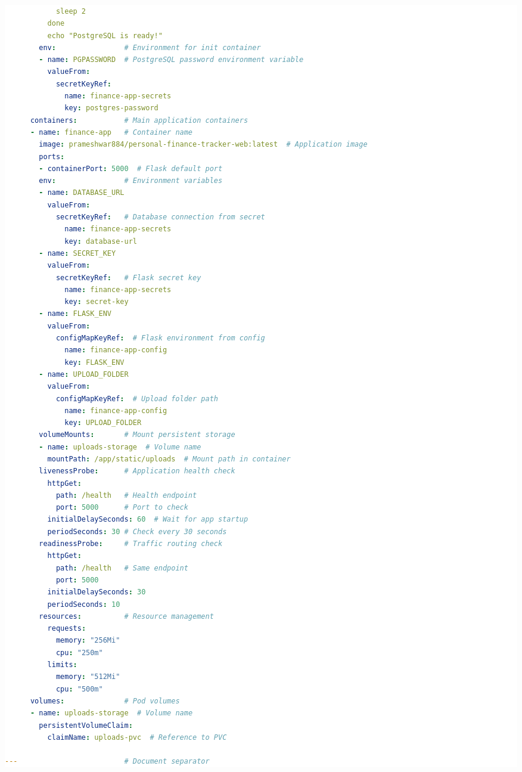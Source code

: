 ```yaml
            sleep 2
          done
          echo "PostgreSQL is ready!"
        env:                # Environment for init container
        - name: PGPASSWORD  # PostgreSQL password environment variable
          valueFrom:
            secretKeyRef:
              name: finance-app-secrets
              key: postgres-password
      containers:           # Main application containers
      - name: finance-app   # Container name
        image: prameshwar884/personal-finance-tracker-web:latest  # Application image
        ports:
        - containerPort: 5000  # Flask default port
        env:                # Environment variables
        - name: DATABASE_URL
          valueFrom:
            secretKeyRef:   # Database connection from secret
              name: finance-app-secrets
              key: database-url
        - name: SECRET_KEY
          valueFrom:
            secretKeyRef:   # Flask secret key
              name: finance-app-secrets
              key: secret-key
        - name: FLASK_ENV
          valueFrom:
            configMapKeyRef:  # Flask environment from config
              name: finance-app-config
              key: FLASK_ENV
        - name: UPLOAD_FOLDER
          valueFrom:
            configMapKeyRef:  # Upload folder path
              name: finance-app-config
              key: UPLOAD_FOLDER
        volumeMounts:       # Mount persistent storage
        - name: uploads-storage  # Volume name
          mountPath: /app/static/uploads  # Mount path in container
        livenessProbe:      # Application health check
          httpGet:
            path: /health   # Health endpoint
            port: 5000      # Port to check
          initialDelaySeconds: 60  # Wait for app startup
          periodSeconds: 30 # Check every 30 seconds
        readinessProbe:     # Traffic routing check
          httpGet:
            path: /health   # Same endpoint
            port: 5000
          initialDelaySeconds: 30
          periodSeconds: 10
        resources:          # Resource management
          requests:
            memory: "256Mi"
            cpu: "250m"
          limits:
            memory: "512Mi"
            cpu: "500m"
      volumes:              # Pod volumes
      - name: uploads-storage  # Volume name
        persistentVolumeClaim:
          claimName: uploads-pvc  # Reference to PVC

---                         # Document separator
```